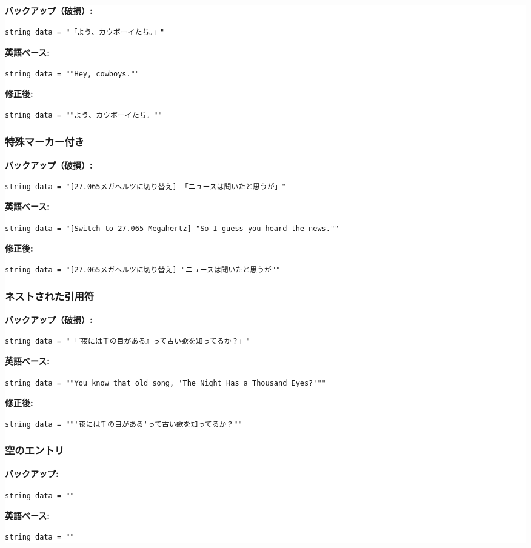 **バックアップ（破損）:**
```
string data = "「よう、カウボーイたち。」"
```

**英語ベース:**
```
string data = ""Hey, cowboys.""
```

**修正後:**
```
string data = ""よう、カウボーイたち。""
```

### 特殊マーカー付き

**バックアップ（破損）:**
```
string data = "[27.065メガヘルツに切り替え] 「ニュースは聞いたと思うが」"
```

**英語ベース:**
```
string data = "[Switch to 27.065 Megahertz] "So I guess you heard the news.""
```

**修正後:**
```
string data = "[27.065メガヘルツに切り替え] "ニュースは聞いたと思うが""
```

### ネストされた引用符

**バックアップ（破損）:**
```
string data = "「『夜には千の目がある』って古い歌を知ってるか？」"
```

**英語ベース:**
```
string data = ""You know that old song, 'The Night Has a Thousand Eyes?'""
```

**修正後:**
```
string data = ""'夜には千の目がある'って古い歌を知ってるか？""
```

### 空のエントリ

**バックアップ:**
```
string data = ""
```

**英語ベース:**
```
string data = ""
```
